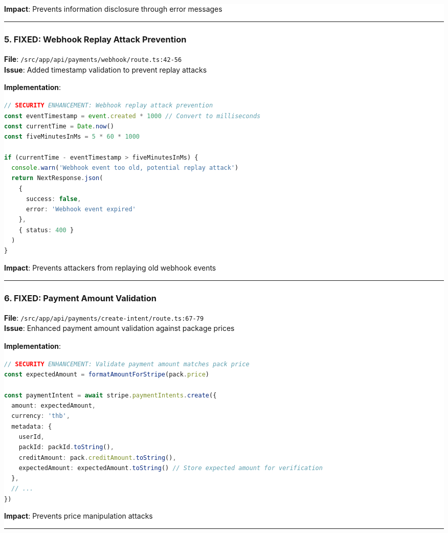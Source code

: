 **Impact**: Prevents information disclosure through error messages

---

### 5. **FIXED**: Webhook Replay Attack Prevention
**File**: `/src/app/api/payments/webhook/route.ts:42-56`  
**Issue**: Added timestamp validation to prevent replay attacks

**Implementation**:
```typescript
// SECURITY ENHANCEMENT: Webhook replay attack prevention
const eventTimestamp = event.created * 1000 // Convert to milliseconds
const currentTime = Date.now()
const fiveMinutesInMs = 5 * 60 * 1000

if (currentTime - eventTimestamp > fiveMinutesInMs) {
  console.warn('Webhook event too old, potential replay attack')
  return NextResponse.json(
    { 
      success: false,
      error: 'Webhook event expired'
    },
    { status: 400 }
  )
}
```

**Impact**: Prevents attackers from replaying old webhook events

---

### 6. **FIXED**: Payment Amount Validation
**File**: `/src/app/api/payments/create-intent/route.ts:67-79`  
**Issue**: Enhanced payment amount validation against package prices

**Implementation**:
```typescript
// SECURITY ENHANCEMENT: Validate payment amount matches pack price
const expectedAmount = formatAmountForStripe(pack.price)

const paymentIntent = await stripe.paymentIntents.create({
  amount: expectedAmount,
  currency: 'thb',
  metadata: {
    userId,
    packId: packId.toString(),
    creditAmount: pack.creditAmount.toString(),
    expectedAmount: expectedAmount.toString() // Store expected amount for verification
  },
  // ...
})
```

**Impact**: Prevents price manipulation attacks

---